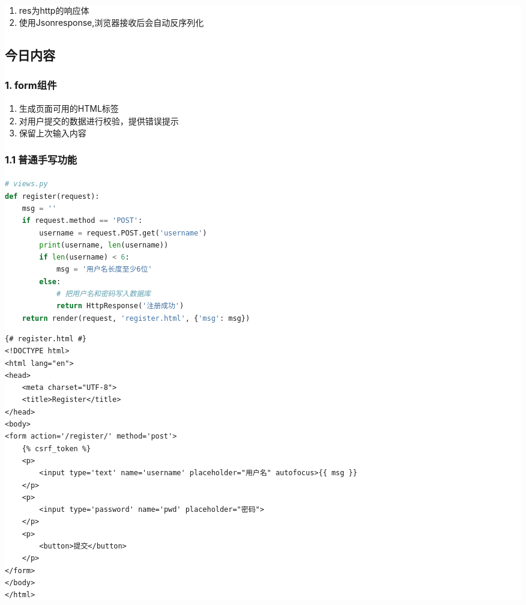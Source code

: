 1. res为http的响应体
2. 使用Jsonresponse,浏览器接收后会自动反序列化

## 今日内容

### 1. form组件

1. 生成页面可用的HTML标签
2. 对用户提交的数据进行校验，提供错误提示
3. 保留上次输入内容

### 1.1 普通手写功能

```python
# views.py
def register(request):
    msg = ''
    if request.method == 'POST':
        username = request.POST.get('username')
        print(username, len(username))
        if len(username) < 6:
            msg = '用户名长度至少6位'
        else:
            # 把用户名和密码写入数据库
            return HttpResponse('注册成功')
    return render(request, 'register.html', {'msg': msg})
```

```django
{# register.html #}
<!DOCTYPE html>
<html lang="en">
<head>
    <meta charset="UTF-8">
    <title>Register</title>
</head>
<body>
<form action='/register/' method='post'>
    {% csrf_token %}
    <p>
        <input type='text' name='username' placeholder="用户名" autofocus>{{ msg }}
    </p>
    <p>
        <input type='password' name='pwd' placeholder="密码">
    </p>
    <p>
        <button>提交</button>
    </p>
</form>
</body>
</html>
```
